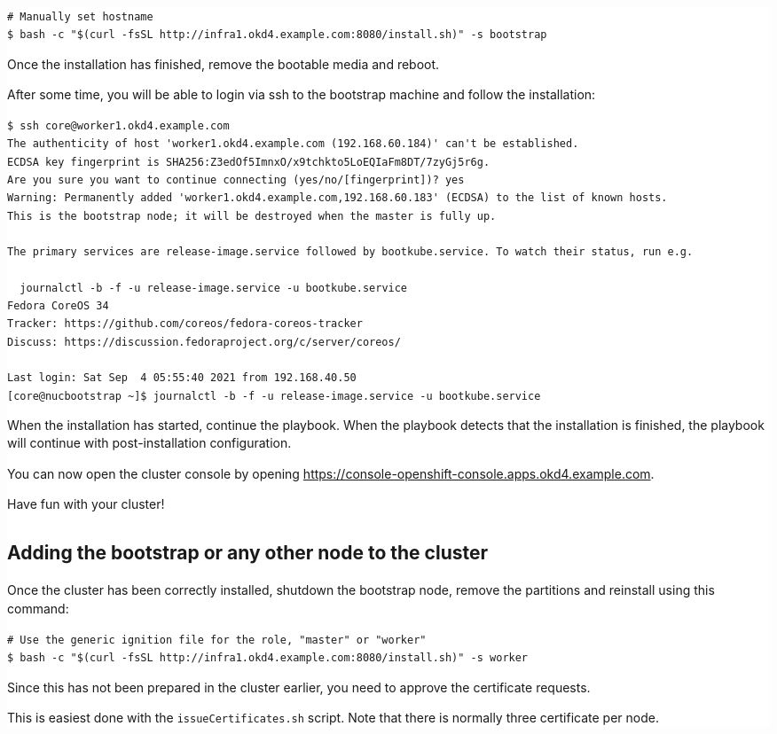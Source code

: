 ```shell
# Manually set hostname
$ bash -c "$(curl -fsSL http://infra1.okd4.example.com:8080/install.sh)" -s bootstrap
```

Once the installation has finished, remove the bootable media and reboot.

After some time, you will be able to login via ssh to the bootstrap machine
and follow the installation:

```shell
$ ssh core@worker1.okd4.example.com
The authenticity of host 'worker1.okd4.example.com (192.168.60.184)' can't be established.
ECDSA key fingerprint is SHA256:Z3edOf5ImnxO/x9tchkto5LoEQIaFm8DT/7zyGj5r6g.
Are you sure you want to continue connecting (yes/no/[fingerprint])? yes
Warning: Permanently added 'worker1.okd4.example.com,192.168.60.183' (ECDSA) to the list of known hosts.
This is the bootstrap node; it will be destroyed when the master is fully up.

The primary services are release-image.service followed by bootkube.service. To watch their status, run e.g.

  journalctl -b -f -u release-image.service -u bootkube.service
Fedora CoreOS 34
Tracker: https://github.com/coreos/fedora-coreos-tracker
Discuss: https://discussion.fedoraproject.org/c/server/coreos/

Last login: Sat Sep  4 05:55:40 2021 from 192.168.40.50
[core@nucbootstrap ~]$ journalctl -b -f -u release-image.service -u bootkube.service
```

When the installation has started, continue the playbook.
When the playbook detects that the installation is finished, the playbook will continue with post-installation configuration.

You can now open the cluster console by
opening https://console-openshift-console.apps.okd4.example.com.

Have fun with your cluster!

## Adding the bootstrap or any other node to the cluster

Once the cluster has been correctly installed, shutdown the
bootstrap node, remove the partitions and reinstall using
this command:

```shell
# Use the generic ignition file for the role, "master" or "worker"
$ bash -c "$(curl -fsSL http://infra1.okd4.example.com:8080/install.sh)" -s worker
```

Since this has not been prepared in the cluster earlier,
you need to approve the certificate requests.

This is easiest done with the `issueCertificates.sh` script. Note that there is normally three certificate per node.
